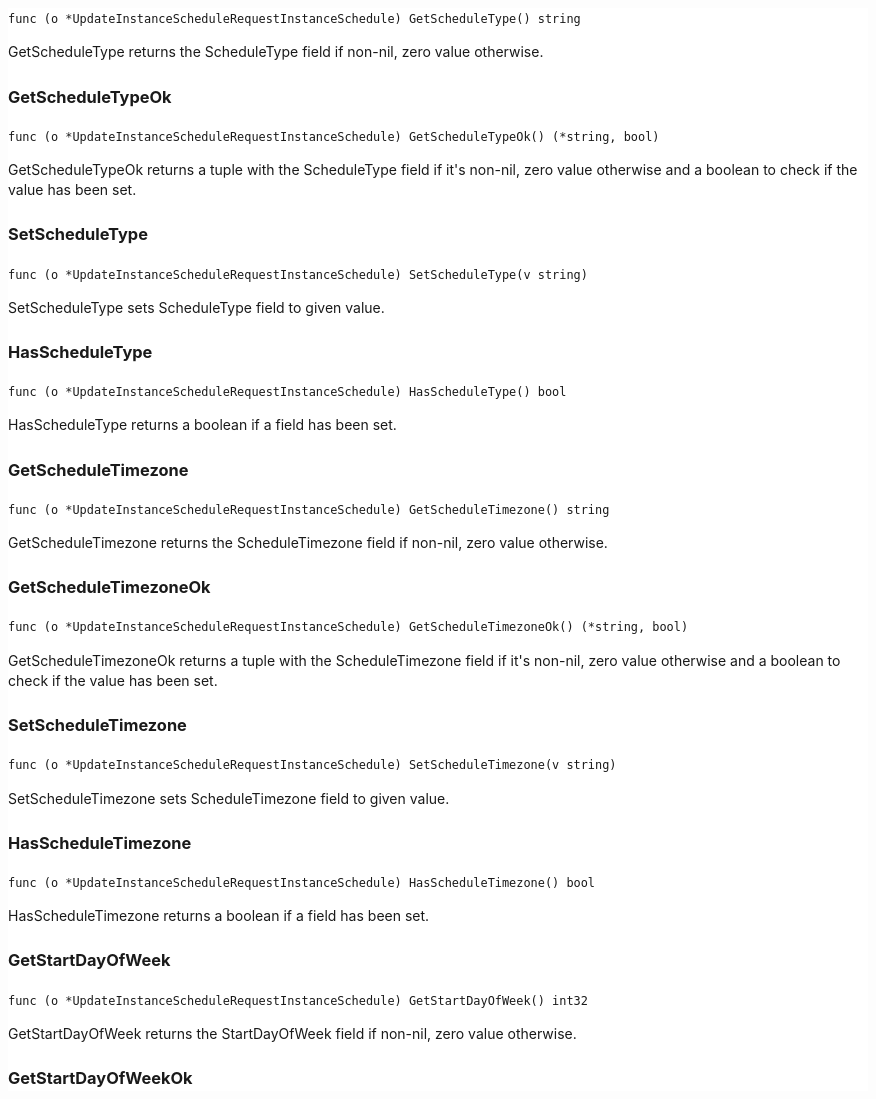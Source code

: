 `func (o *UpdateInstanceScheduleRequestInstanceSchedule) GetScheduleType() string`

GetScheduleType returns the ScheduleType field if non-nil, zero value otherwise.

### GetScheduleTypeOk

`func (o *UpdateInstanceScheduleRequestInstanceSchedule) GetScheduleTypeOk() (*string, bool)`

GetScheduleTypeOk returns a tuple with the ScheduleType field if it's non-nil, zero value otherwise
and a boolean to check if the value has been set.

### SetScheduleType

`func (o *UpdateInstanceScheduleRequestInstanceSchedule) SetScheduleType(v string)`

SetScheduleType sets ScheduleType field to given value.

### HasScheduleType

`func (o *UpdateInstanceScheduleRequestInstanceSchedule) HasScheduleType() bool`

HasScheduleType returns a boolean if a field has been set.

### GetScheduleTimezone

`func (o *UpdateInstanceScheduleRequestInstanceSchedule) GetScheduleTimezone() string`

GetScheduleTimezone returns the ScheduleTimezone field if non-nil, zero value otherwise.

### GetScheduleTimezoneOk

`func (o *UpdateInstanceScheduleRequestInstanceSchedule) GetScheduleTimezoneOk() (*string, bool)`

GetScheduleTimezoneOk returns a tuple with the ScheduleTimezone field if it's non-nil, zero value otherwise
and a boolean to check if the value has been set.

### SetScheduleTimezone

`func (o *UpdateInstanceScheduleRequestInstanceSchedule) SetScheduleTimezone(v string)`

SetScheduleTimezone sets ScheduleTimezone field to given value.

### HasScheduleTimezone

`func (o *UpdateInstanceScheduleRequestInstanceSchedule) HasScheduleTimezone() bool`

HasScheduleTimezone returns a boolean if a field has been set.

### GetStartDayOfWeek

`func (o *UpdateInstanceScheduleRequestInstanceSchedule) GetStartDayOfWeek() int32`

GetStartDayOfWeek returns the StartDayOfWeek field if non-nil, zero value otherwise.

### GetStartDayOfWeekOk
